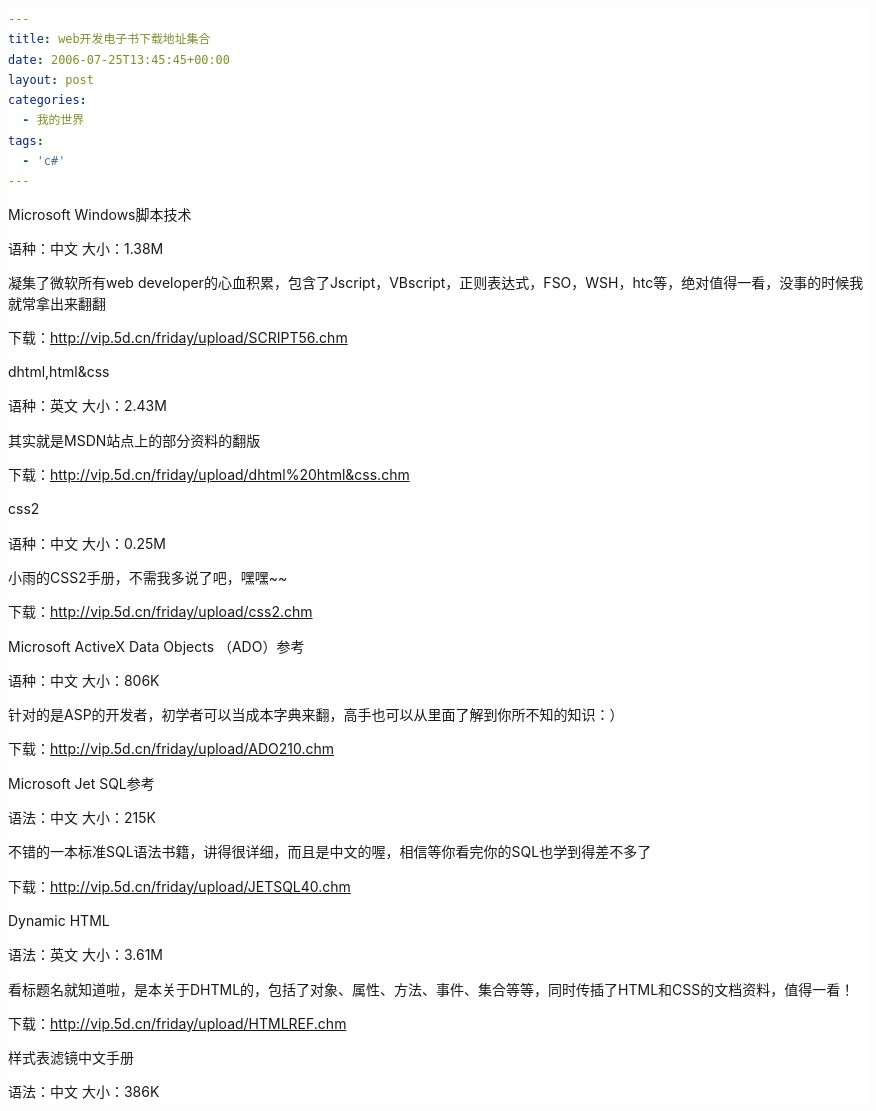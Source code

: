 ```yaml
---
title: web开发电子书下载地址集合
date: 2006-07-25T13:45:45+00:00
layout: post
categories:
  - 我的世界
tags:
  - 'c#'
---
```

Microsoft Windows脚本技术

语种：中文 大小：1.38M

凝集了微软所有web developer的心血积累，包含了Jscript，VBscript，正则表达式，FSO，WSH，htc等，绝对值得一看，没事的时候我就常拿出来翻翻

下载：<http://vip.5d.cn/friday/upload/SCRIPT56.chm>

dhtml,html&css

语种：英文 大小：2.43M

其实就是MSDN站点上的部分资料的翻版

下载：<http://vip.5d.cn/friday/upload/dhtml%20html&css.chm>

css2

语种：中文 大小：0.25M

小雨的CSS2手册，不需我多说了吧，嘿嘿~~

下载：<http://vip.5d.cn/friday/upload/css2.chm>

Microsoft ActiveX Data Objects （ADO）参考

语种：中文 大小：806K

针对的是ASP的开发者，初学者可以当成本字典来翻，高手也可以从里面了解到你所不知的知识：）

下载：<http://vip.5d.cn/friday/upload/ADO210.chm>

Microsoft Jet SQL参考

语法：中文 大小：215K

不错的一本标准SQL语法书籍，讲得很详细，而且是中文的喔，相信等你看完你的SQL也学到得差不多了

下载：<http://vip.5d.cn/friday/upload/JETSQL40.chm>

Dynamic HTML

语法：英文 大小：3.61M

看标题名就知道啦，是本关于DHTML的，包括了对象、属性、方法、事件、集合等等，同时传插了HTML和CSS的文档资料，值得一看！

下载：<http://vip.5d.cn/friday/upload/HTMLREF.chm>

样式表滤镜中文手册

语法：中文 大小：386K
